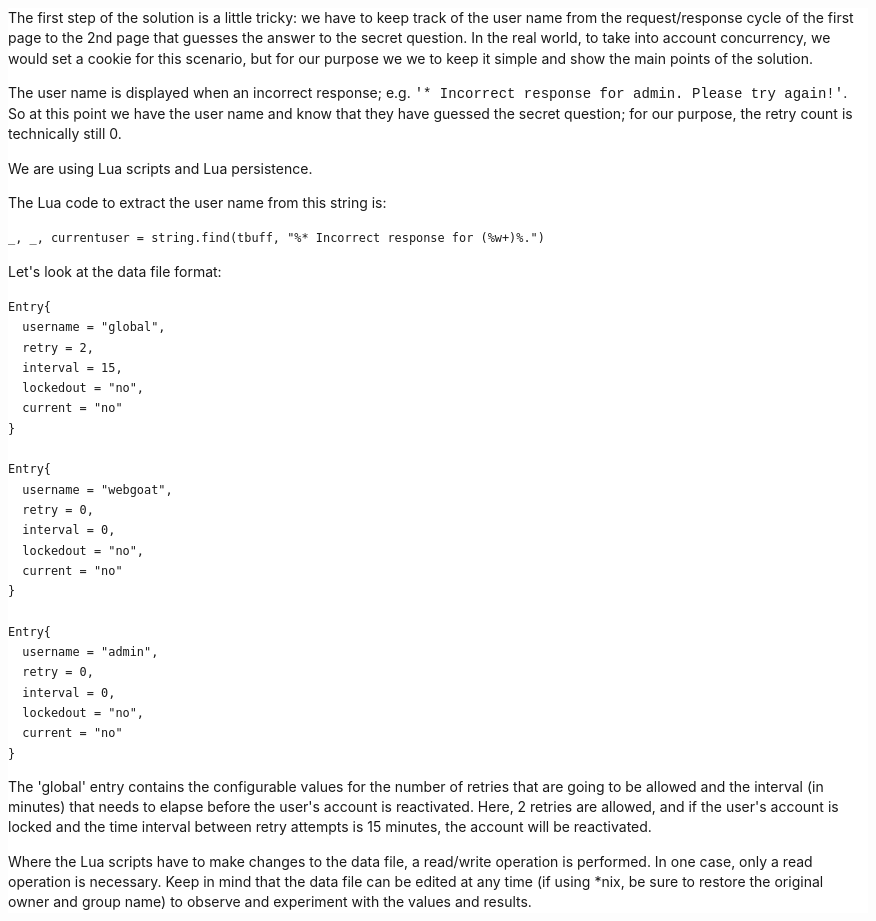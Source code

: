 The first step of the solution is a little tricky: we have to keep track
of the user name from the request/response cycle of the first page to
the 2nd page that guesses the answer to the secret question. In the real
world, to take into account concurrency, we would set a cookie for this
scenario, but for our purpose we we to keep it simple and show the main
points of the solution.

The user name is displayed when an incorrect response; e.g.
<font face="Courier New">'\* Incorrect response for admin. Please try
again\!'</font>. So at this point we have the user name and know that
they have guessed the secret question; for our purpose, the retry count
is technically still 0.

We are using Lua scripts and Lua persistence.

The Lua code to extract the user name from this string is:

    _, _, currentuser = string.find(tbuff, "%* Incorrect response for (%w+)%.")

Let's look at the data file format:

    Entry{
      username = "global",
      retry = 2,
      interval = 15,
      lockedout = "no",
      current = "no"
    }

    Entry{
      username = "webgoat",
      retry = 0,
      interval = 0,
      lockedout = "no",
      current = "no"
    }

    Entry{
      username = "admin",
      retry = 0,
      interval = 0,
      lockedout = "no",
      current = "no"
    }

The 'global' entry contains the configurable values for the number of
retries that are going to be allowed and the interval (in minutes) that
needs to elapse before the user's account is reactivated. Here, 2
retries are allowed, and if the user's account is locked and the time
interval between retry attempts is 15 minutes, the account will be
reactivated.

Where the Lua scripts have to make changes to the data file, a
read/write operation is performed. In one case, only a read operation is
necessary. Keep in mind that the data file can be edited at any time (if
using \*nix, be sure to restore the original owner and group name) to
observe and experiment with the values and results.
